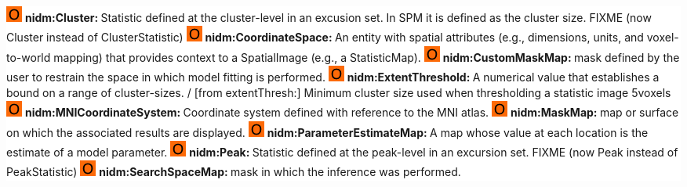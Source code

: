 <tr>
    <td><img src="../../../doc/content/specs/img/orange.png?raw=true"/>  </td>
    <td><b>nidm:Cluster: </b>Statistic defined at the cluster-level in an excusion set. In SPM it is defined as the cluster size. FIXME (now Cluster instead of ClusterStatistic)</td>
</tr>
<tr>
    <td><img src="../../../doc/content/specs/img/orange.png?raw=true"/>  </td>
    <td><b>nidm:CoordinateSpace: </b>An entity with spatial attributes (e.g., dimensions, units, and voxel-to-world mapping) that provides context to a SpatialImage (e.g., a StatisticMap).</td>
</tr>
<tr>
    <td><img src="../../../doc/content/specs/img/orange.png?raw=true"/>  </td>
    <td><b>nidm:CustomMaskMap: </b>mask defined by the user to restrain the space in which model fitting is performed.</td>
</tr>
<tr>
    <td><img src="../../../doc/content/specs/img/orange.png?raw=true"/>  </td>
    <td><b>nidm:ExtentThreshold: </b>A numerical value that establishes a bound on a range of cluster-sizes. / [from extentThresh:]        Minimum cluster size used when thresholding a statistic image        5voxels
</td>
</tr>
<tr>
    <td><img src="../../../doc/content/specs/img/orange.png?raw=true"/>  </td>
    <td><b>nidm:MNICoordinateSystem: </b>Coordinate system defined with reference to the MNI atlas.</td>
</tr>
<tr>
    <td><img src="../../../doc/content/specs/img/orange.png?raw=true"/>  </td>
    <td><b>nidm:MaskMap: </b>map or surface on which the associated results are displayed. </td>
</tr>
<tr>
    <td><img src="../../../doc/content/specs/img/orange.png?raw=true"/>  </td>
    <td><b>nidm:ParameterEstimateMap: </b>A map whose value at each location is the estimate of a model parameter.</td>
</tr>
<tr>
    <td><img src="../../../doc/content/specs/img/orange.png?raw=true"/>  </td>
    <td><b>nidm:Peak: </b>Statistic defined at the peak-level in an excursion set. FIXME (now Peak instead of PeakStatistic)</td>
</tr>
<tr>
    <td><img src="../../../doc/content/specs/img/orange.png?raw=true"/>  </td>
    <td><b>nidm:SearchSpaceMap: </b>mask in which the inference was performed.</td>
</tr>
<tr>